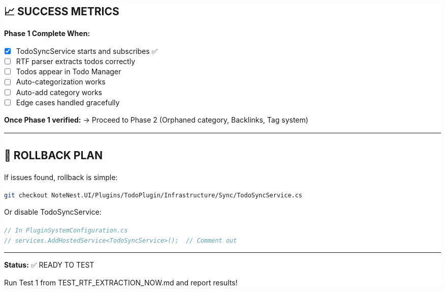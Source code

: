 
## 📈 **SUCCESS METRICS**

**Phase 1 Complete When:**
- [x] TodoSyncService starts and subscribes ✅
- [ ] RTF parser extracts todos correctly
- [ ] Todos appear in Todo Manager
- [ ] Auto-categorization works
- [ ] Auto-add category works
- [ ] Edge cases handled gracefully

**Once Phase 1 verified:**
→ Proceed to Phase 2 (Orphaned category, Backlinks, Tag system)

---

## 🔧 **ROLLBACK PLAN**

If issues found, rollback is simple:
```bash
git checkout NoteNest.UI/Plugins/TodoPlugin/Infrastructure/Sync/TodoSyncService.cs
```

Or disable TodoSyncService:
```csharp
// In PluginSystemConfiguration.cs
// services.AddHostedService<TodoSyncService>();  // Comment out
```

---

**Status:** ✅ READY TO TEST

Run Test 1 from TEST_RTF_EXTRACTION_NOW.md and report results!

